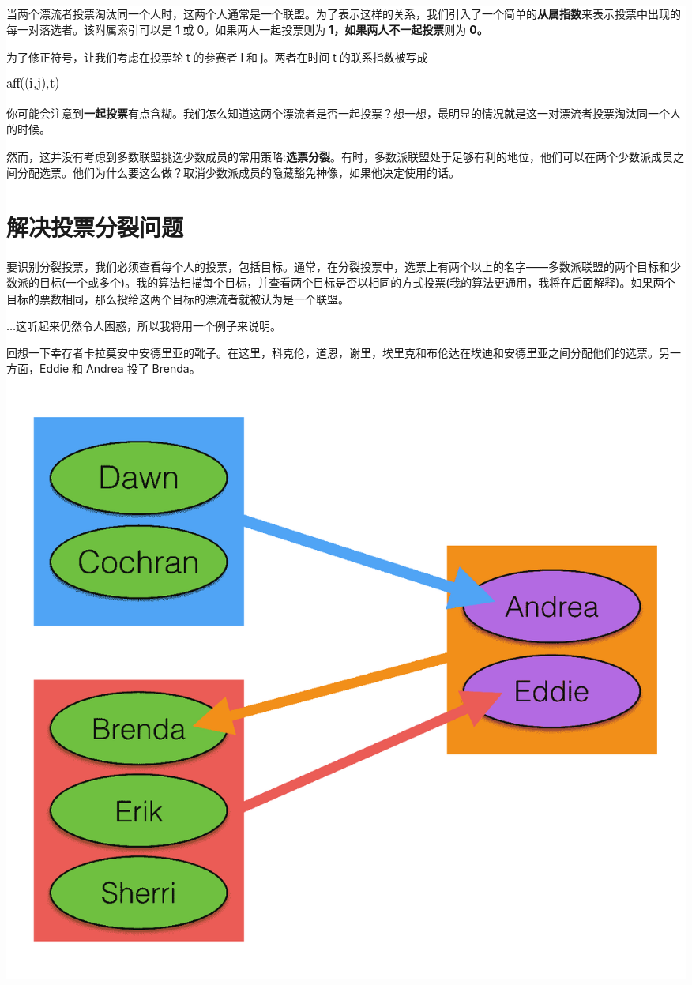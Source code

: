 当两个漂流者投票淘汰同一个人时，这两个人通常是一个联盟。为了表示这样的关系，我们引入了一个简单的**从属指数**来表示投票中出现的每一对落选者。该附属索引可以是 1 或 0。如果两人一起投票则为 **1，如果两人不一起投票**则为 **0。**

为了修正符号，让我们考虑在投票轮 t 的参赛者 I 和 j。两者在时间 t 的联系指数被写成

![](img/c909241839d3df600f7ded2783c2bcc0.png)

你可能会注意到**一起投票**有点含糊。我们怎么知道这两个漂流者是否一起投票？想一想，最明显的情况就是这一对漂流者投票淘汰同一个人的时候。

然而，这并没有考虑到多数联盟挑选少数成员的常用策略:**选票分裂**。有时，多数派联盟处于足够有利的地位，他们可以在两个少数派成员之间分配选票。他们为什么要这么做？取消少数派成员的隐藏豁免神像，如果他决定使用的话。

# 解决投票分裂问题

要识别分裂投票，我们必须查看每个人的投票，包括目标。通常，在分裂投票中，选票上有两个以上的名字——多数派联盟的两个目标和少数派的目标(一个或多个)。我的算法扫描每个目标，并查看两个目标是否以相同的方式投票(我的算法更通用，我将在后面解释)。如果两个目标的票数相同，那么投给这两个目标的漂流者就被认为是一个联盟。

…这听起来仍然令人困惑，所以我将用一个例子来说明。

回想一下幸存者卡拉莫安中安德里亚的靴子。在这里，科克伦，道恩，谢里，埃里克和布伦达在埃迪和安德里亚之间分配他们的选票。另一方面，Eddie 和 Andrea 投了 Brenda。

![](img/332cdb27270ed3c074d9831314fd52b4.png)
